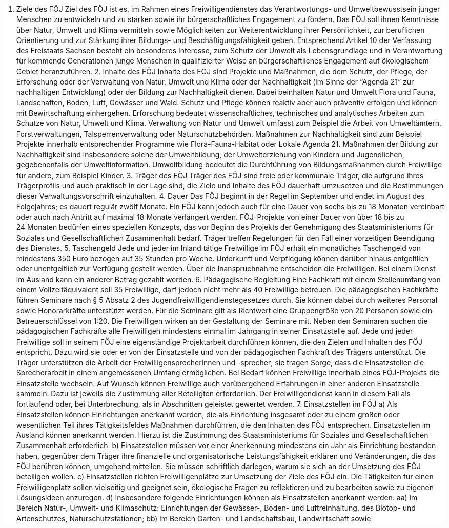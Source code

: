 1. Ziele des FÖJ Ziel des FÖJ ist es, im Rahmen eines Freiwilligendienstes das Verantwortungs- und Umweltbewusstsein junger Menschen zu entwickeln und zu stärken sowie ihr bürgerschaftliches Engagement zu fördern. Das FÖJ soll ihnen Kenntnisse über Natur, Umwelt und Klima vermitteln sowie Möglichkeiten zur Weiterentwicklung ihrer Persönlichkeit, zur beruflichen Orientierung und zur Stärkung ihrer Bildungs- und Beschäftigungsfähigkeit geben. Entsprechend Artikel 10 der Verfassung des Freistaats Sachsen besteht ein besonderes Interesse, zum Schutz der Umwelt als Lebensgrundlage und in Verantwortung für kommende Generationen junge Menschen in qualifizierter Weise an bürgerschaftliches Engagement auf ökologischem Gebiet heranzuführen. 2. Inhalte des FÖJ Inhalte des FÖJ sind Projekte und Maßnahmen, die dem Schutz, der Pflege, der Erforschung oder der Verwaltung von Natur, Umwelt und Klima oder der Nachhaltigkeit (im Sinne der “Agenda 21“ zur nachhaltigen Entwicklung) oder der Bildung zur Nachhaltigkeit dienen. Dabei beinhalten Natur und Umwelt Flora und Fauna, Landschaften, Boden, Luft, Gewässer und Wald. Schutz und Pflege können reaktiv aber auch präventiv erfolgen und können mit Bewirtschaftung einhergehen. Erforschung bedeutet wissenschaftliches, technisches und analytisches Arbeiten zum Schutze von Natur, Umwelt und Klima. Verwaltung von Natur und Umwelt umfasst zum Beispiel die Arbeit von Umweltämtern, Forstverwaltungen, Talsperrenverwaltung oder Naturschutzbehörden. Maßnahmen zur Nachhaltigkeit sind zum Beispiel Projekte innerhalb entsprechender Programme wie Flora-Fauna-Habitat oder Lokale Agenda 21. Maßnahmen der Bildung zur Nachhaltigkeit sind insbesondere solche der Umweltbildung, der Umwelterziehung von Kindern und Jugendlichen, gegebenenfalls der Umweltinformation. Umweltbildung bedeutet die Durchführung von Bildungsmaßnahmen durch Freiwillige für andere, zum Beispiel Kinder. 3. Träger des FÖJ Träger des FÖJ sind freie oder kommunale Träger, die aufgrund ihres Trägerprofils und auch praktisch in der Lage sind, die Ziele und Inhalte des FÖJ dauerhaft umzusetzen und die Bestimmungen dieser Verwaltungsvorschrift einzuhalten. 4. Dauer Das FÖJ beginnt in der Regel im September und endet im August des Folgejahres; es dauert regulär zwölf Monate. Ein FÖJ kann jedoch auch für eine Dauer von sechs bis zu 18 Monaten vereinbart oder auch nach Antritt auf maximal 18 Monate verlängert werden. FÖJ-Projekte von einer Dauer von über 18 bis zu 24 Monaten bedürfen eines speziellen Konzepts, das vor Beginn des Projekts der Genehmigung des Staatsministeriums für Soziales und Gesellschaftlichen Zusammenhalt bedarf. Träger treffen Regelungen für den Fall einer vorzeitigen Beendigung des Dienstes. 5. Taschengeld Jede und jeder im Inland tätige Freiwillige im FÖJ erhält ein monatliches Taschengeld von mindestens 350 Euro bezogen auf 35 Stunden pro Woche. Unterkunft und Verpflegung können darüber hinaus entgeltlich oder unentgeltlich zur Verfügung gestellt werden. Über die Inanspruchnahme entscheiden die Freiwilligen. Bei einem Dienst im Ausland kann ein anderer Betrag gezahlt werden. 6. Pädagogische Begleitung Eine Fachkraft mit einem Stellenumfang von einem Vollzeitäquivalent soll 35 Freiwillige, darf jedoch nicht mehr als 40 Freiwillige betreuen. Die pädagogischen Fachkräfte führen Seminare nach § 5 Absatz 2 des Jugendfreiwilligendienstegesetzes durch. Sie können dabei durch weiteres Personal sowie Honorarkräfte unterstützt werden. Für die Seminare gilt als Richtwert eine Gruppengröße von 20 Personen sowie ein Betreuerschlüssel von 1:20. Die Freiwilligen wirken an der Gestaltung der Seminare mit. Neben den Seminaren suchen die pädagogischen Fachkräfte alle Freiwilligen mindestens einmal im Jahrgang in seiner Einsatzstelle auf. Jede und jeder Freiwillige soll in seinem FÖJ eine eigenständige Projektarbeit durchführen können, die den Zielen und Inhalten des FÖJ entspricht. Dazu wird sie oder er von der Einsatzstelle und von der pädagogischen Fachkraft des Trägers unterstützt. Die Träger unterstützen die Arbeit der Freiwilligensprecherinnen und -sprecher; sie tragen Sorge, dass die Einsatzstellen die Sprecherarbeit in einem angemessenen Umfang ermöglichen. Bei Bedarf können Freiwillige innerhalb eines FÖJ-Projekts die Einsatzstelle wechseln. Auf Wunsch können Freiwillige auch vorübergehend Erfahrungen in einer anderen Einsatzstelle sammeln. Dazu ist jeweils die Zustimmung aller Beteiligten erforderlich. Der Freiwilligendienst kann in diesem Fall als fortlaufend oder, bei Unterbrechung, als in Abschnitten geleistet gewertet werden. 7. Einsatzstellen im FÖJ a) Als Einsatzstellen können Einrichtungen anerkannt werden, die als Einrichtung insgesamt oder zu einem großen oder wesentlichen Teil ihres Tätigkeitsfeldes Maßnahmen durchführen, die den Inhalten des FÖJ entsprechen. Einsatzstellen im Ausland können anerkannt werden. Hierzu ist die Zustimmung des Staatsministeriums für Soziales und Gesellschaftlichen Zusammenhalt erforderlich. b) Einsatzstellen müssen vor einer Anerkennung mindestens ein Jahr als Einrichtung bestanden haben, gegenüber dem Träger ihre finanzielle und organisatorische Leistungsfähigkeit erklären und Veränderungen, die das FÖJ berühren können, umgehend mitteilen. Sie müssen schriftlich darlegen, warum sie sich an der Umsetzung des FÖJ beteiligen wollen. c) Einsatzstellen richten Freiwilligenplätze zur Umsetzung der Ziele des FÖJ ein. Die Tätigkeiten für einen Freiwilligenplatz sollen vielseitig und geeignet sein, ökologische Fragen zu reflektieren und zu bearbeiten sowie zu eigenen Lösungsideen anzuregen. d) Insbesondere folgende Einrichtungen können als Einsatzstellen anerkannt werden:  aa) im Bereich Natur-, Umwelt- und Klimaschutz:   Einrichtungen der Gewässer-, Boden- und Luftreinhaltung, des Biotop- und Artenschutzes, Naturschutzstationen;  bb) im Bereich Garten- und Landschaftsbau, Landwirtschaft sowie